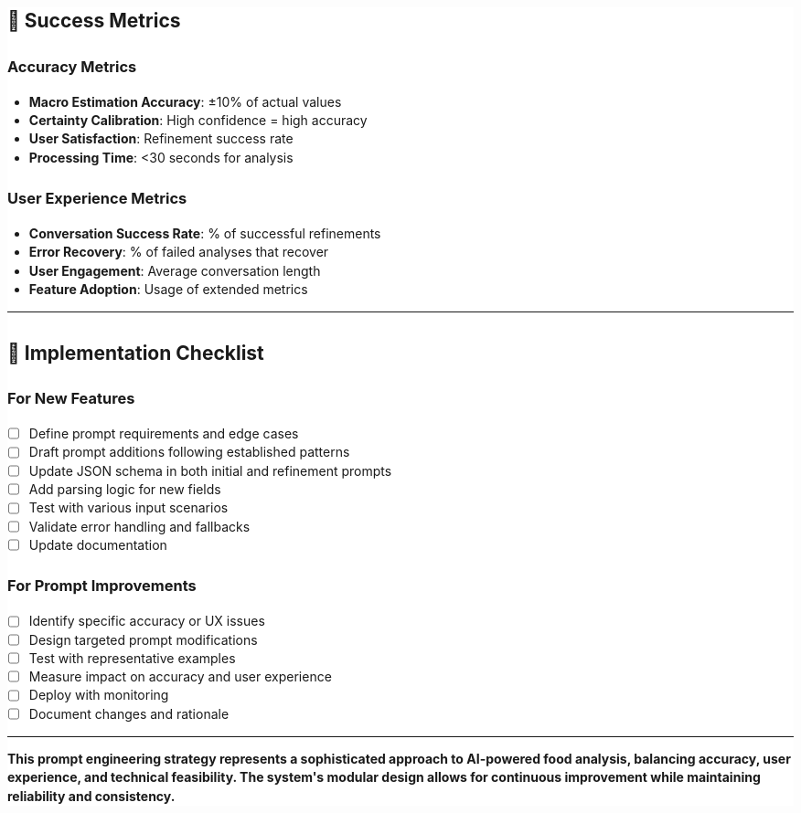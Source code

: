 ## 🎯 Success Metrics

### **Accuracy Metrics**
- **Macro Estimation Accuracy**: ±10% of actual values
- **Certainty Calibration**: High confidence = high accuracy
- **User Satisfaction**: Refinement success rate
- **Processing Time**: <30 seconds for analysis

### **User Experience Metrics**
- **Conversation Success Rate**: % of successful refinements
- **Error Recovery**: % of failed analyses that recover
- **User Engagement**: Average conversation length
- **Feature Adoption**: Usage of extended metrics

---

## 📝 Implementation Checklist

### **For New Features**
- [ ] Define prompt requirements and edge cases
- [ ] Draft prompt additions following established patterns
- [ ] Update JSON schema in both initial and refinement prompts
- [ ] Add parsing logic for new fields
- [ ] Test with various input scenarios
- [ ] Validate error handling and fallbacks
- [ ] Update documentation

### **For Prompt Improvements**
- [ ] Identify specific accuracy or UX issues
- [ ] Design targeted prompt modifications
- [ ] Test with representative examples
- [ ] Measure impact on accuracy and user experience
- [ ] Deploy with monitoring
- [ ] Document changes and rationale

---

**This prompt engineering strategy represents a sophisticated approach to AI-powered food analysis, balancing accuracy, user experience, and technical feasibility. The system's modular design allows for continuous improvement while maintaining reliability and consistency.**
